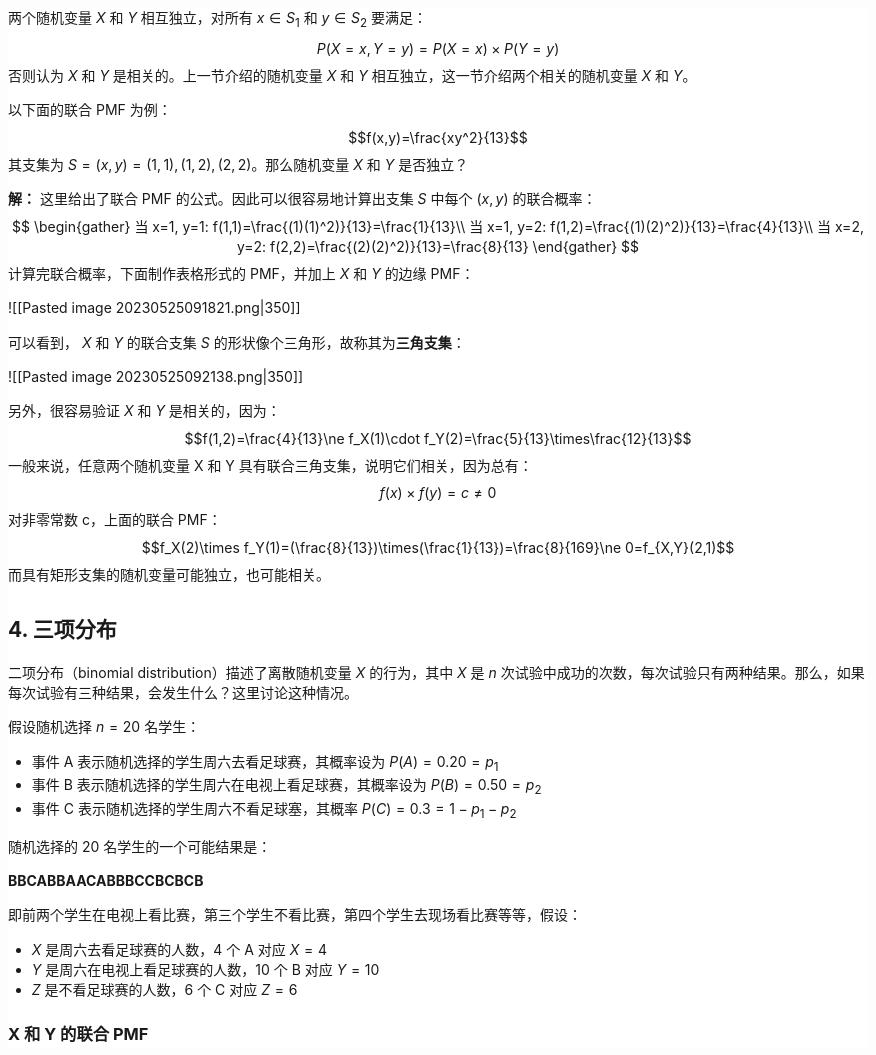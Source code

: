 两个随机变量 $X$ 和 $Y$ 相互独立，对所有 $x\in S_1$ 和 $y\in S_2$ 要满足：
$$P(X=x,Y=y)=P(X=x)\times P(Y=y)$$
否则认为 $X$ 和 $Y$ 是相关的。上一节介绍的随机变量 $X$ 和 $Y$ 相互独立，这一节介绍两个相关的随机变量 $X$ 和 $Y$。

以下面的联合 PMF 为例：
$$f(x,y)=\frac{xy^2}{13}$$
其支集为 $S={(x,y)}={(1,1),(1,2),(2,2)}$。那么随机变量 $X$ 和 $Y$ 是否独立？

**解：** 这里给出了联合 PMF 的公式。因此可以很容易地计算出支集 $S$ 中每个 $(x,y)$ 的联合概率：
$$
\begin{gather}
当 x=1, y=1: f(1,1)=\frac{(1)(1)^2)}{13}=\frac{1}{13}\\
当 x=1, y=2: f(1,2)=\frac{(1)(2)^2)}{13}=\frac{4}{13}\\
当 x=2, y=2: f(2,2)=\frac{(2)(2)^2)}{13}=\frac{8}{13}
\end{gather}
$$
计算完联合概率，下面制作表格形式的 PMF，并加上 $X$ 和 $Y$ 的边缘 PMF：

![[Pasted image 20230525091821.png|350]]

可以看到， $X$ 和 $Y$ 的联合支集 $S$ 的形状像个三角形，故称其为**三角支集**：

![[Pasted image 20230525092138.png|350]]

另外，很容易验证 $X$ 和 $Y$ 是相关的，因为：
$$f(1,2)=\frac{4}{13}\ne f_X(1)\cdot f_Y(2)=\frac{5}{13}\times\frac{12}{13}$$
一般来说，任意两个随机变量 X 和 Y 具有联合三角支集，说明它们相关，因为总有：
$$f(x)\times f(y)=c\ne 0$$
对非零常数 c，上面的联合 PMF：
$$f_X(2)\times f_Y(1)=(\frac{8}{13})\times(\frac{1}{13})=\frac{8}{169}\ne 0=f_{X,Y}(2,1)$$
而具有矩形支集的随机变量可能独立，也可能相关。

## 4. 三项分布

二项分布（binomial distribution）描述了离散随机变量 $X$ 的行为，其中 $X$ 是 $n$ 次试验中成功的次数，每次试验只有两种结果。那么，如果每次试验有三种结果，会发生什么？这里讨论这种情况。

假设随机选择 $n=20$ 名学生：

- 事件 A 表示随机选择的学生周六去看足球赛，其概率设为 $P(A)=0.20=p_1$
- 事件 B 表示随机选择的学生周六在电视上看足球赛，其概率设为 $P(B)=0.50=p_2$
- 事件 C 表示随机选择的学生周六不看足球塞，其概率 $P(C)=0.3=1-p_1-p_2$

随机选择的 20 名学生的一个可能结果是：

**BBCABBAACABBBCCBCBCB**

即前两个学生在电视上看比赛，第三个学生不看比赛，第四个学生去现场看比赛等等，假设：

- $X$ 是周六去看足球赛的人数，4 个 A 对应 $X=4$
- $Y$ 是周六在电视上看足球赛的人数，10 个 B 对应 $Y=10$
- $Z$ 是不看足球赛的人数，6 个 C 对应 $Z=6$

### X 和 Y 的联合 PMF

